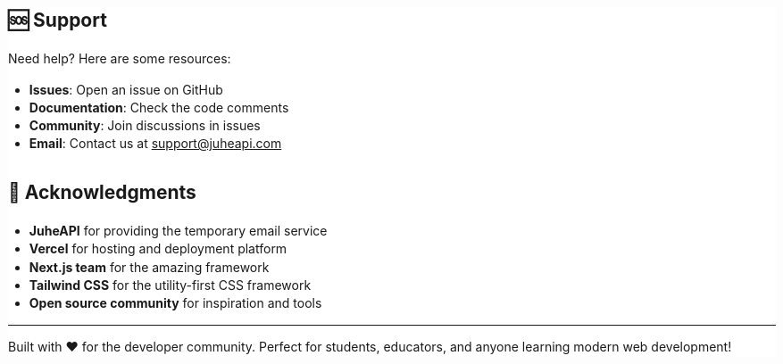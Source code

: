 ## 🆘 Support

Need help? Here are some resources:

- **Issues**: Open an issue on GitHub
- **Documentation**: Check the code comments
- **Community**: Join discussions in issues
- **Email**: Contact us at support@juheapi.com

## 🎉 Acknowledgments

- **JuheAPI** for providing the temporary email service
- **Vercel** for hosting and deployment platform
- **Next.js team** for the amazing framework
- **Tailwind CSS** for the utility-first CSS framework
- **Open source community** for inspiration and tools

---

Built with ❤️ for the developer community. Perfect for students, educators, and anyone learning modern web development!